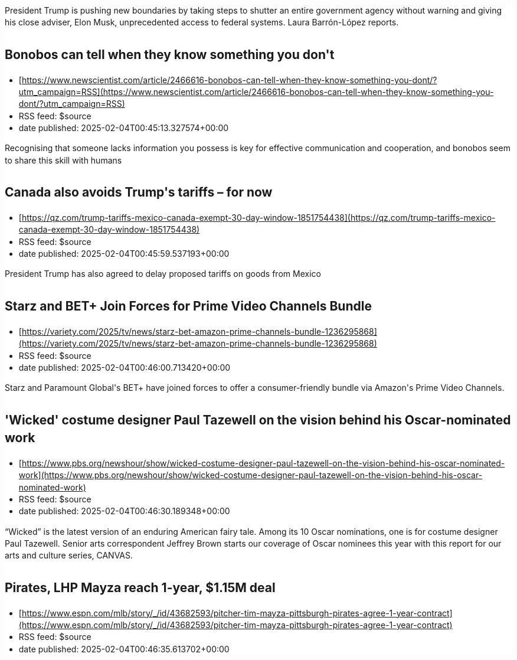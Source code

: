 President Trump is pushing new boundaries by taking steps to shutter an entire government agency without warning and giving his close adviser, Elon Musk, unprecedented access to federal systems. Laura Barrón-López reports.

## Bonobos can tell when they know something you don't
 - [https://www.newscientist.com/article/2466616-bonobos-can-tell-when-they-know-something-you-dont/?utm_campaign=RSS](https://www.newscientist.com/article/2466616-bonobos-can-tell-when-they-know-something-you-dont/?utm_campaign=RSS)
 - RSS feed: $source
 - date published: 2025-02-04T00:45:13.327574+00:00

Recognising that someone lacks information you possess is key for effective communication and cooperation, and bonobos seem to share this skill with humans

## Canada also avoids Trump's tariffs – for now
 - [https://qz.com/trump-tariffs-mexico-canada-exempt-30-day-window-1851754438](https://qz.com/trump-tariffs-mexico-canada-exempt-30-day-window-1851754438)
 - RSS feed: $source
 - date published: 2025-02-04T00:45:59.537193+00:00

President Trump has also agreed to delay proposed tariffs on goods from Mexico

## Starz and BET+ Join Forces for Prime Video Channels Bundle
 - [https://variety.com/2025/tv/news/starz-bet-amazon-prime-channels-bundle-1236295868](https://variety.com/2025/tv/news/starz-bet-amazon-prime-channels-bundle-1236295868)
 - RSS feed: $source
 - date published: 2025-02-04T00:46:00.713420+00:00

Starz and Paramount Global's BET+ have joined forces to offer a consumer-friendly bundle via Amazon's Prime Video Channels.

## 'Wicked' costume designer Paul Tazewell on the vision behind his Oscar-nominated work
 - [https://www.pbs.org/newshour/show/wicked-costume-designer-paul-tazewell-on-the-vision-behind-his-oscar-nominated-work](https://www.pbs.org/newshour/show/wicked-costume-designer-paul-tazewell-on-the-vision-behind-his-oscar-nominated-work)
 - RSS feed: $source
 - date published: 2025-02-04T00:46:30.189348+00:00

“Wicked” is the latest version of an enduring American fairy tale. Among its 10 Oscar nominations, one is for costume designer Paul Tazewell. Senior arts correspondent Jeffrey Brown starts our coverage of Oscar nominees this year with this report for our arts and culture series, CANVAS.

## Pirates, LHP Mayza reach 1-year, $1.15M deal
 - [https://www.espn.com/mlb/story/_/id/43682593/pitcher-tim-mayza-pittsburgh-pirates-agree-1-year-contract](https://www.espn.com/mlb/story/_/id/43682593/pitcher-tim-mayza-pittsburgh-pirates-agree-1-year-contract)
 - RSS feed: $source
 - date published: 2025-02-04T00:46:35.613702+00:00
